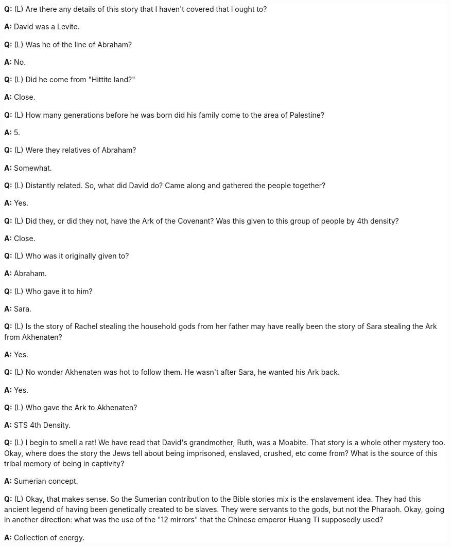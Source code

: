 **Q:** (L) Are there any details of this story that I haven't covered that I ought to?

**A:** David was a Levite.

**Q:** (L) Was he of the line of Abraham?

**A:** No.

**Q:** (L) Did he come from "Hittite land?"

**A:** Close.

**Q:** (L) How many generations before he was born did his family come to the area of Palestine?

**A:** 5.

**Q:** (L) Were they relatives of Abraham?

**A:** Somewhat.

**Q:** (L) Distantly related. So, what did David do? Came along and gathered the people together?

**A:** Yes.

**Q:** (L) Did they, or did they not, have the Ark of the Covenant? Was this given to this group of people by 4th density?

**A:** Close.

**Q:** (L) Who was it originally given to?

**A:** Abraham.

**Q:** (L) Who gave it to him?

**A:** Sara.

**Q:** (L) Is the story of Rachel stealing the household gods from her father may have really been the story of Sara stealing the Ark from Akhenaten?

**A:** Yes.

**Q:** (L) No wonder Akhenaten was hot to follow them. He wasn't after Sara, he wanted his Ark back.

**A:** Yes.

**Q:** (L) Who gave the Ark to Akhenaten?

**A:** STS 4th Density.

**Q:** (L) I begin to smell a rat! We have read that David's grandmother, Ruth, was a Moabite. That story is a whole other mystery too. Okay, where does the story the Jews tell about being imprisoned, enslaved, crushed, etc come from? What is the source of this tribal memory of being in captivity?

**A:** Sumerian concept.

**Q:** (L) Okay, that makes sense. So the Sumerian contribution to the Bible stories mix is the enslavement idea. They had this ancient legend of having been genetically created to be slaves. They were servants to the gods, but not the Pharaoh. Okay, going in another direction: what was the use of the "12 mirrors" that the Chinese emperor Huang Ti supposedly used?

**A:** Collection of energy.
